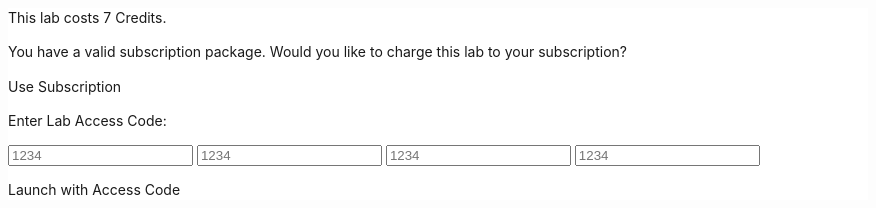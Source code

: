 <form class="js-lab-access-form" action="/lab_onetime_coupons/activate?parent=catalog" accept-charset="UTF-8" data-remote="true" method="post"><input name="utf8" type="hidden" value="✓">

<div class="modal-body">

<div class="lab-access-modal"><input type="hidden" name="id" id="id" value="12768"> <input type="hidden" name="user_id" id="user_id" value="4061609"> <input type="hidden" name="launch_with_credits" id="launch_with_credits" value="0" class="js-launch-with-credits-input"> <input type="hidden" name="launch_with_subs" id="launch_with_subs" value="0" class="js-launch-with-subscription-input">

<div class="lab-access-modal__method">

This lab costs 7 Credits.

You have a valid subscription package. Would you like to charge this lab to your subscription?

<a class="button js-launch-with-subscription-button js-lab-access-modal-button" data-analytics-action="clicked_launch_with_subscription_button">Use Subscription</a></div>

<div class="lab-access-modal__method">

Enter Lab Access Code:

<div class="lab-access-modal__code js-access-code"><input type="text" name="uuid_1" id="uuid_1" value="" maxlength="4" placeholder="1234" class="js-access-code-input"> <input type="text" name="uuid_2" id="uuid_2" value="" maxlength="4" placeholder="1234" class="js-access-code-input"> <input type="text" name="uuid_3" id="uuid_3" value="" maxlength="4" placeholder="1234" class="js-access-code-input"> <input type="text" name="uuid_4" id="uuid_4" value="" maxlength="4" placeholder="1234" class="js-access-code-input"></div>

<a class="button js-launch-with-access-code-button js-lab-access-modal-button" data-analytics-action="clicked_launch_with_access_code_button">Launch with Access Code</a></div>

</div>

</div>

</form>

</div>

</div>

<iframe class="l-ie-iframe-fix"></iframe></div>

<script>$( function() { ql.initMaterialInputs(); initChosen(); initSearch(); initTabs(); ql.list.init(); ql.favoriting.init(); ql.header.myAccount.init(); initTooltips(); ql.autocomplete.init(); ql.modals.init(); ql.toggleButtons.init(); ql.analytics.init(); ql.favoriting.init(); ql.labControlPanel.addRecaptchaErrorHandler(); initLabContent(); ql.labOutline.links.init(); initLabReviewModal(); initLabAccessModal(); ql.labAssessment.init(); ql.labIntroduction.init( true ); ql.labData.init(); initLabTranslations( {"are_you_sure":"All done? If you end this lab, you will lose all your work. You may not be able to restart the lab if there is a quota limit. Are you sure you want to end this lab?\n","in_progress":"*In Progress*","ending":"*Ending*","starting":"*Starting, please wait*","end_concurrent_labs":"Sorry, you can only run one lab at a time. To start this lab, please confirm that you want all of your existing labs to end.\n","copied":"Copied","no_resource":"Error retrieving resource.","no_support":"No Support","mac_press":"Press ⌘-C to copy","thanks_review":"Thanks for reviewing this lab.","windows_press":"Press Ctrl-C to copy","days":"days"} ); ql.labRun.init(); ql.chat.init(); ql.initHeader(); ql.navigation.init(); ql.navPanel.init(); ql.navigation.init(); });</script> <style>.mdl-layout__container { position: static }</style>